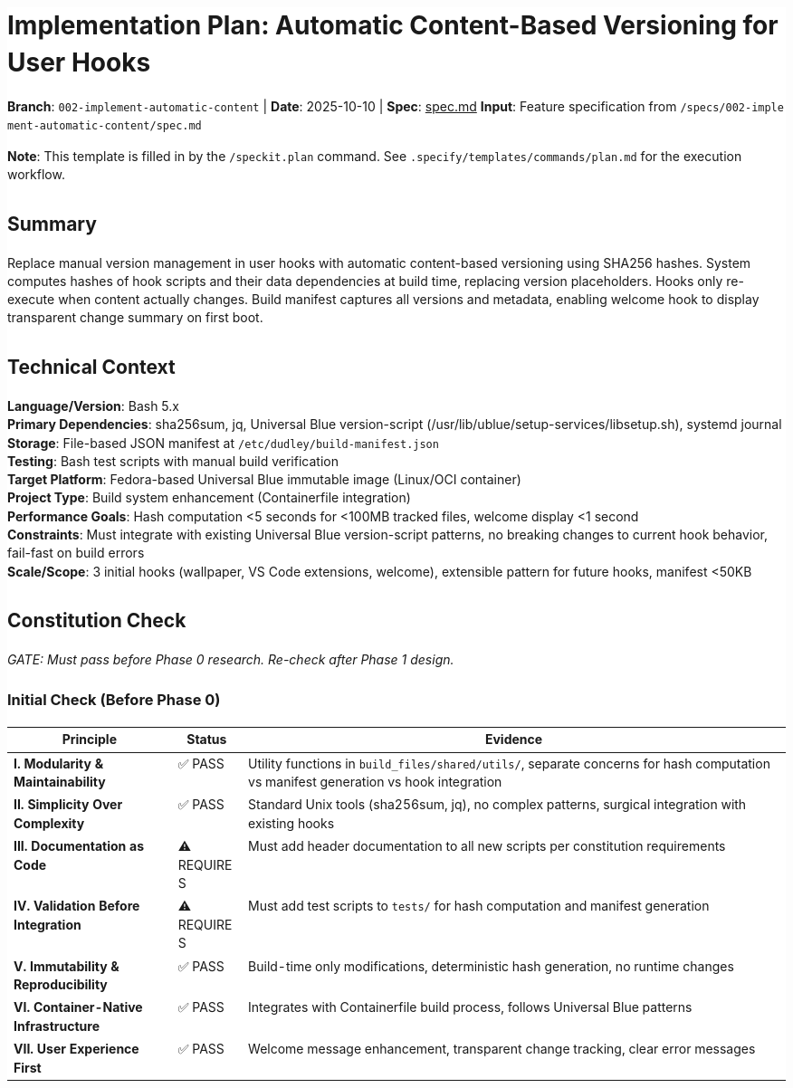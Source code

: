 # Implementation Plan: Automatic Content-Based Versioning for User Hooks

**Branch**: `002-implement-automatic-content` | **Date**: 2025-10-10 | **Spec**: [spec.md](./spec.md)
**Input**: Feature specification from `/specs/002-implement-automatic-content/spec.md`

**Note**: This template is filled in by the `/speckit.plan` command. See `.specify/templates/commands/plan.md` for the execution workflow.

## Summary

Replace manual version management in user hooks with automatic content-based versioning using SHA256 hashes. System computes hashes of hook scripts and their data dependencies at build time, replacing version placeholders. Hooks only re-execute when content actually changes. Build manifest captures all versions and metadata, enabling welcome hook to display transparent change summary on first boot.

## Technical Context

**Language/Version**: Bash 5.x  
**Primary Dependencies**: sha256sum, jq, Universal Blue version-script (/usr/lib/ublue/setup-services/libsetup.sh), systemd journal  
**Storage**: File-based JSON manifest at `/etc/dudley/build-manifest.json`  
**Testing**: Bash test scripts with manual build verification  
**Target Platform**: Fedora-based Universal Blue immutable image (Linux/OCI container)  
**Project Type**: Build system enhancement (Containerfile integration)  
**Performance Goals**: Hash computation <5 seconds for <100MB tracked files, welcome display <1 second  
**Constraints**: Must integrate with existing Universal Blue version-script patterns, no breaking changes to current hook behavior, fail-fast on build errors  
**Scale/Scope**: 3 initial hooks (wallpaper, VS Code extensions, welcome), extensible pattern for future hooks, manifest <50KB

## Constitution Check

*GATE: Must pass before Phase 0 research. Re-check after Phase 1 design.*

### Initial Check (Before Phase 0)

| Principle | Status | Evidence |
|-----------|--------|----------|
| **I. Modularity & Maintainability** | ✅ PASS | Utility functions in `build_files/shared/utils/`, separate concerns for hash computation vs manifest generation vs hook integration |
| **II. Simplicity Over Complexity** | ✅ PASS | Standard Unix tools (sha256sum, jq), no complex patterns, surgical integration with existing hooks |
| **III. Documentation as Code** | ⚠️ REQUIRES | Must add header documentation to all new scripts per constitution requirements |
| **IV. Validation Before Integration** | ⚠️ REQUIRES | Must add test scripts to `tests/` for hash computation and manifest generation |
| **V. Immutability & Reproducibility** | ✅ PASS | Build-time only modifications, deterministic hash generation, no runtime changes |
| **VI. Container-Native Infrastructure** | ✅ PASS | Integrates with Containerfile build process, follows Universal Blue patterns |
| **VII. User Experience First** | ✅ PASS | Welcome message enhancement, transparent change tracking, clear error messages |
